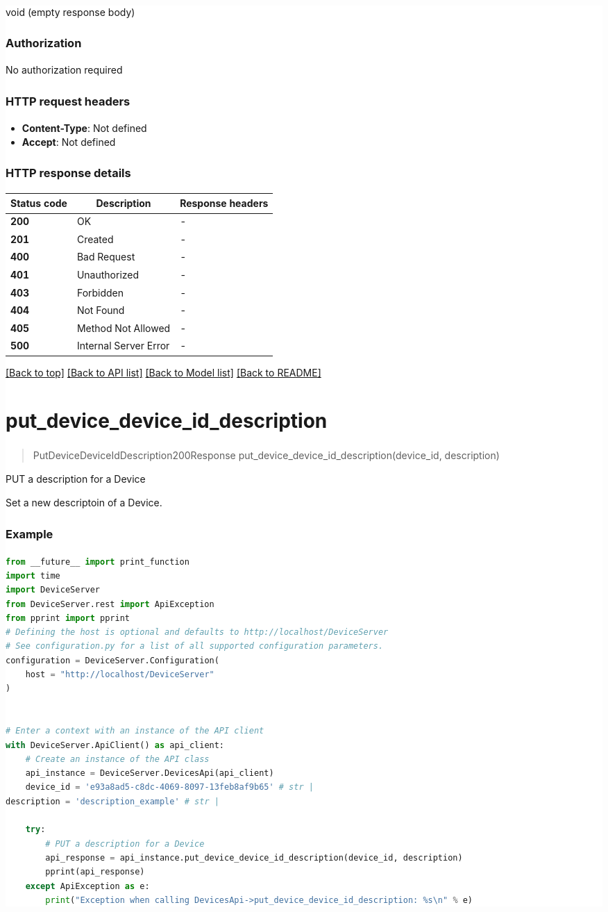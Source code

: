 void (empty response body)

### Authorization

No authorization required

### HTTP request headers

 - **Content-Type**: Not defined
 - **Accept**: Not defined

### HTTP response details
| Status code | Description | Response headers |
|-------------|-------------|------------------|
**200** | OK |  -  |
**201** | Created |  -  |
**400** | Bad Request |  -  |
**401** | Unauthorized |  -  |
**403** | Forbidden |  -  |
**404** | Not Found |  -  |
**405** | Method Not Allowed |  -  |
**500** | Internal Server Error |  -  |

[[Back to top]](#) [[Back to API list]](../README.md#documentation-for-api-endpoints) [[Back to Model list]](../README.md#documentation-for-models) [[Back to README]](../README.md)

# **put_device_device_id_description**
> PutDeviceDeviceIdDescription200Response put_device_device_id_description(device_id, description)

PUT a description for a Device

Set a new descriptoin of a Device.

### Example

```python
from __future__ import print_function
import time
import DeviceServer
from DeviceServer.rest import ApiException
from pprint import pprint
# Defining the host is optional and defaults to http://localhost/DeviceServer
# See configuration.py for a list of all supported configuration parameters.
configuration = DeviceServer.Configuration(
    host = "http://localhost/DeviceServer"
)


# Enter a context with an instance of the API client
with DeviceServer.ApiClient() as api_client:
    # Create an instance of the API class
    api_instance = DeviceServer.DevicesApi(api_client)
    device_id = 'e93a8ad5-c8dc-4069-8097-13feb8af9b65' # str | 
description = 'description_example' # str | 

    try:
        # PUT a description for a Device
        api_response = api_instance.put_device_device_id_description(device_id, description)
        pprint(api_response)
    except ApiException as e:
        print("Exception when calling DevicesApi->put_device_device_id_description: %s\n" % e)
```
